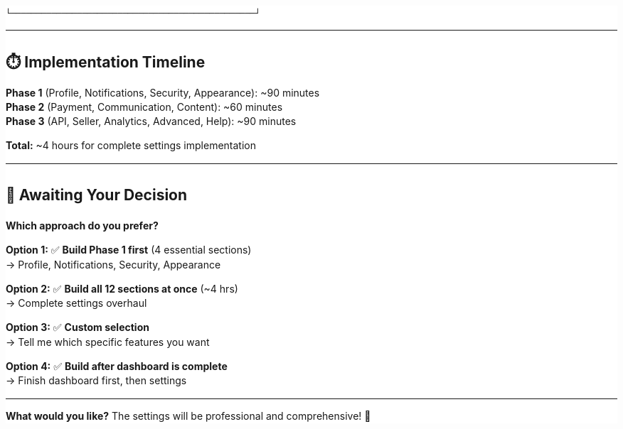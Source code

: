 ```
└────────────────────────────────────────────────┘
```

---

## ⏱️ Implementation Timeline

**Phase 1** (Profile, Notifications, Security, Appearance): ~90 minutes  
**Phase 2** (Payment, Communication, Content): ~60 minutes  
**Phase 3** (API, Seller, Analytics, Advanced, Help): ~90 minutes  

**Total:** ~4 hours for complete settings implementation

---

## 🚀 Awaiting Your Decision

**Which approach do you prefer?**

**Option 1:** ✅ **Build Phase 1 first** (4 essential sections)  
→ Profile, Notifications, Security, Appearance

**Option 2:** ✅ **Build all 12 sections at once** (~4 hrs)  
→ Complete settings overhaul

**Option 3:** ✅ **Custom selection**  
→ Tell me which specific features you want

**Option 4:** ✅ **Build after dashboard is complete**  
→ Finish dashboard first, then settings

---

**What would you like?** The settings will be professional and comprehensive! 🎯
